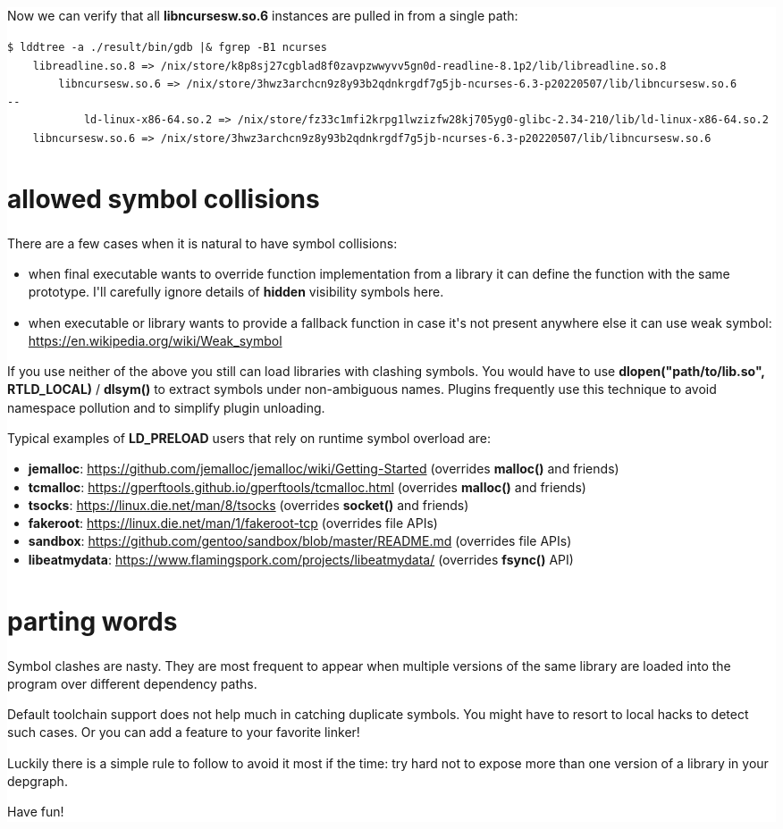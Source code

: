 Now we can verify that all **libncursesw.so.6** instances are pulled in from a single path:

```
$ lddtree -a ./result/bin/gdb |& fgrep -B1 ncurses
    libreadline.so.8 => /nix/store/k8p8sj27cgblad8f0zavpzwwyvv5gn0d-readline-8.1p2/lib/libreadline.so.8
        libncursesw.so.6 => /nix/store/3hwz3archcn9z8y93b2qdnkrgdf7g5jb-ncurses-6.3-p20220507/lib/libncursesw.so.6
--
            ld-linux-x86-64.so.2 => /nix/store/fz33c1mfi2krpg1lwzizfw28kj705yg0-glibc-2.34-210/lib/ld-linux-x86-64.so.2
    libncursesw.so.6 => /nix/store/3hwz3archcn9z8y93b2qdnkrgdf7g5jb-ncurses-6.3-p20220507/lib/libncursesw.so.6
```

# allowed symbol collisions

There are a few cases when it is natural to have symbol collisions:

- when final executable wants to override function implementation from a library it can
  define the function with the same prototype. I'll carefully ignore details of **hidden**
  visibility symbols here.

- when executable or library wants to provide a fallback function in case it's not
  present anywhere else it can use weak symbol: <https://en.wikipedia.org/wiki/Weak_symbol>


If you use neither of the above you still can load libraries with
clashing symbols. You would have to use **dlopen("path/to/lib.so", RTLD_LOCAL)**
/ **dlsym()** to extract symbols under non-ambiguous names. Plugins frequently
use this technique to avoid namespace pollution and to simplify plugin unloading.

Typical examples of **LD_PRELOAD** users that rely on runtime symbol overload are:

- **jemalloc**: <https://github.com/jemalloc/jemalloc/wiki/Getting-Started> (overrides **malloc()** and friends)
- **tcmalloc**: <https://gperftools.github.io/gperftools/tcmalloc.html> (overrides **malloc()** and friends)
- **tsocks**: <https://linux.die.net/man/8/tsocks> (overrides **socket()** and friends)
- **fakeroot**: <https://linux.die.net/man/1/fakeroot-tcp> (overrides file APIs)
- **sandbox**: <https://github.com/gentoo/sandbox/blob/master/README.md> (overrides file APIs)
- **libeatmydata**: <https://www.flamingspork.com/projects/libeatmydata/> (overrides **fsync()** API)

# parting words

Symbol clashes are nasty. They are most frequent to appear when multiple
versions of the same library are loaded into the program over different
dependency paths.

Default toolchain support does not help much in catching duplicate symbols.
You might have to resort to local hacks to detect such cases. Or you can add
a feature to your favorite linker!

Luckily there is a simple rule to follow to avoid it most if the time:
try hard not to expose more than one version of a library in your depgraph.

Have fun!
